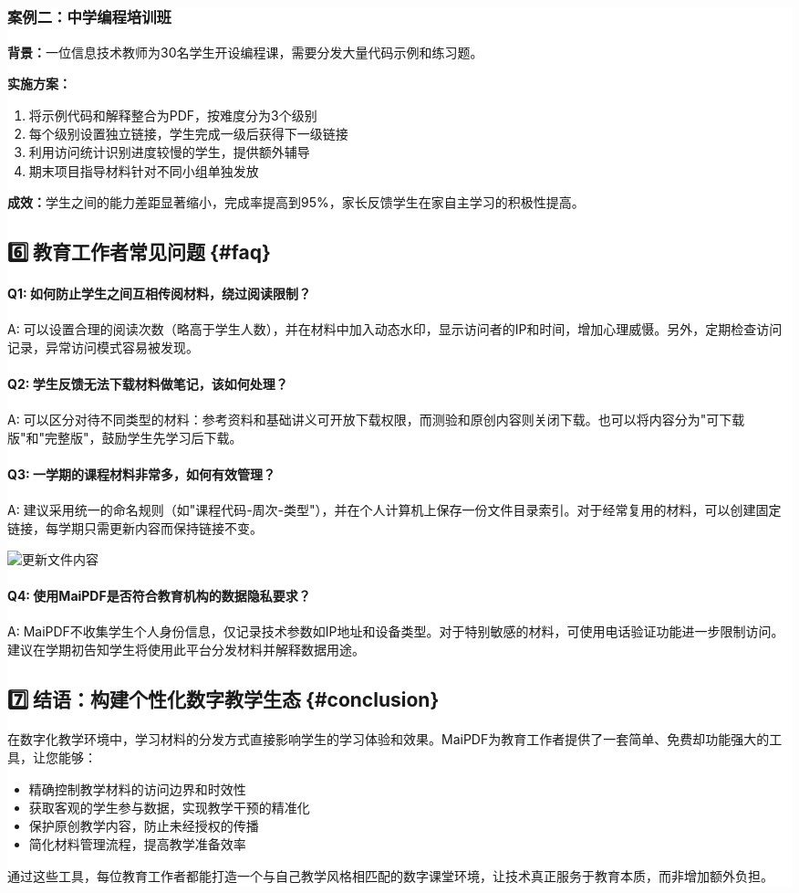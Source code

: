   <div class="case-study">
    <h3>案例二：中学编程培训班</h3>
    <p><strong>背景：</strong>一位信息技术教师为30名学生开设编程课，需要分发大量代码示例和练习题。</p>
    <p><strong>实施方案：</strong></p>
    <ol>
      <li>将示例代码和解释整合为PDF，按难度分为3个级别</li>
      <li>每个级别设置独立链接，学生完成一级后获得下一级链接</li>
      <li>利用访问统计识别进度较慢的学生，提供额外辅导</li>
      <li>期末项目指导材料针对不同小组单独发放</li>
    </ol>
    <p><strong>成效：</strong>学生之间的能力差距显著缩小，完成率提高到95%，家长反馈学生在家自主学习的积极性提高。</p>
  </div>
</div>

## 6️⃣ 教育工作者常见问题 {#faq}

<div class="faq-container">
  <div class="faq-item">
    <h4>Q1: 如何防止学生之间互相传阅材料，绕过阅读限制？</h4>
    <p>A: 可以设置合理的阅读次数（略高于学生人数），并在材料中加入动态水印，显示访问者的IP和时间，增加心理威慑。另外，定期检查访问记录，异常访问模式容易被发现。</p>
  </div>
  
  <div class="faq-item">
    <h4>Q2: 学生反馈无法下载材料做笔记，该如何处理？</h4>
    <p>A: 可以区分对待不同类型的材料：参考资料和基础讲义可开放下载权限，而测验和原创内容则关闭下载。也可以将内容分为"可下载版"和"完整版"，鼓励学生先学习后下载。</p>
  </div>
  
  <div class="faq-item">
    <h4>Q3: 一学期的课程材料非常多，如何有效管理？</h4>
    <p>A: 建议采用统一的命名规则（如"课程代码-周次-类型"），并在个人计算机上保存一份文件目录索引。对于经常复用的材料，可以创建固定链接，每学期只需更新内容而保持链接不变。</p>
    <img src="/maifle/替换文件的页面.png" alt="更新文件内容" class="faq-image">
  </div>
  
  <div class="faq-item">
    <h4>Q4: 使用MaiPDF是否符合教育机构的数据隐私要求？</h4>
    <p>A: MaiPDF不收集学生个人身份信息，仅记录技术参数如IP地址和设备类型。对于特别敏感的材料，可使用电话验证功能进一步限制访问。建议在学期初告知学生将使用此平台分发材料并解释数据用途。</p>
  </div>
</div>

## 7️⃣ 结语：构建个性化数字教学生态 {#conclusion}

<div class="conclusion-panel">
  <p>在数字化教学环境中，学习材料的分发方式直接影响学生的学习体验和效果。MaiPDF为教育工作者提供了一套简单、免费却功能强大的工具，让您能够：</p>
  <ul>
    <li>精确控制教学材料的访问边界和时效性</li>
    <li>获取客观的学生参与数据，实现教学干预的精准化</li>
    <li>保护原创教学内容，防止未经授权的传播</li>
    <li>简化材料管理流程，提高教学准备效率</li>
  </ul>
  <p>通过这些工具，每位教育工作者都能打造一个与自己教学风格相匹配的数字课堂环境，让技术真正服务于教育本质，而非增加额外负担。</p>
</div>
